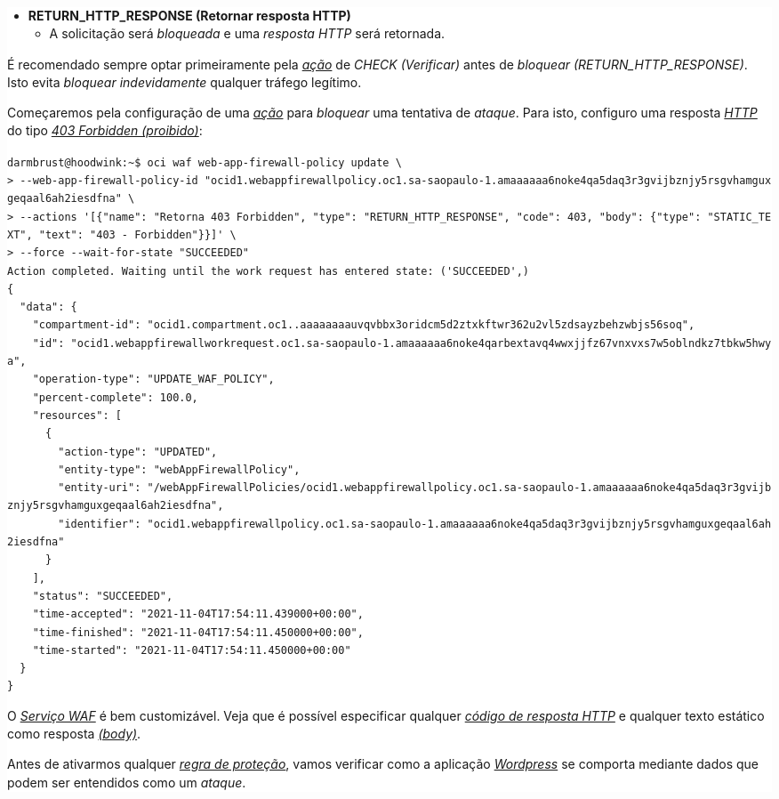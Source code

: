 - __RETURN_HTTP_RESPONSE (Retornar resposta HTTP)__
    - A solicitação será _bloqueada_ e uma _resposta HTTP_ será retornada.

É recomendado sempre optar primeiramente pela _[ação](https://docs.oracle.com/pt-br/iaas/Content/WAF/Actions/actions_management.htm)_ de _CHECK (Verificar)_ antes de _bloquear (RETURN_HTTP_RESPONSE)_. Isto evita _bloquear indevidamente_ qualquer tráfego legítimo. 

Começaremos pela configuração de uma _[ação](https://docs.oracle.com/pt-br/iaas/Content/WAF/Actions/actions_management.htm)_ para _bloquear_ uma tentativa de _ataque_. Para isto, configuro uma resposta _[HTTP](https://pt.wikipedia.org/wiki/Hypertext_Transfer_Protocol)_ do tipo _[403 Forbidden (proibido)](https://pt.wikipedia.org/wiki/HTTP_403)_:

```
darmbrust@hoodwink:~$ oci waf web-app-firewall-policy update \
> --web-app-firewall-policy-id "ocid1.webappfirewallpolicy.oc1.sa-saopaulo-1.amaaaaaa6noke4qa5daq3r3gvijbznjy5rsgvhamguxgeqaal6ah2iesdfna" \
> --actions '[{"name": "Retorna 403 Forbidden", "type": "RETURN_HTTP_RESPONSE", "code": 403, "body": {"type": "STATIC_TEXT", "text": "403 - Forbidden"}}]' \
> --force --wait-for-state "SUCCEEDED"
Action completed. Waiting until the work request has entered state: ('SUCCEEDED',)
{
  "data": {
    "compartment-id": "ocid1.compartment.oc1..aaaaaaaauvqvbbx3oridcm5d2ztxkftwr362u2vl5zdsayzbehzwbjs56soq",
    "id": "ocid1.webappfirewallworkrequest.oc1.sa-saopaulo-1.amaaaaaa6noke4qarbextavq4wwxjjfz67vnxvxs7w5oblndkz7tbkw5hwya",
    "operation-type": "UPDATE_WAF_POLICY",
    "percent-complete": 100.0,
    "resources": [
      {
        "action-type": "UPDATED",
        "entity-type": "webAppFirewallPolicy",
        "entity-uri": "/webAppFirewallPolicies/ocid1.webappfirewallpolicy.oc1.sa-saopaulo-1.amaaaaaa6noke4qa5daq3r3gvijbznjy5rsgvhamguxgeqaal6ah2iesdfna",
        "identifier": "ocid1.webappfirewallpolicy.oc1.sa-saopaulo-1.amaaaaaa6noke4qa5daq3r3gvijbznjy5rsgvhamguxgeqaal6ah2iesdfna"
      }
    ],
    "status": "SUCCEEDED",
    "time-accepted": "2021-11-04T17:54:11.439000+00:00",
    "time-finished": "2021-11-04T17:54:11.450000+00:00",
    "time-started": "2021-11-04T17:54:11.450000+00:00"
  }
}
```

O _[Serviço WAF](https://docs.oracle.com/pt-br/iaas/Content/WAF/Concepts/overview.htm)_ é bem customizável. Veja que é possível especificar qualquer _[código de resposta HTTP](https://pt.wikipedia.org/wiki/Lista_de_c%C3%B3digos_de_estado_HTTP)_ e qualquer texto estático como resposta _[(body)](https://en.wikipedia.org/wiki/HTTP_message_body)_.

Antes de ativarmos qualquer _[regra de proteção](https://docs.oracle.com/pt-br/iaas/Content/WAF/Protections/protections_management.htm)_, vamos verificar como a aplicação _[Wordpress](https://pt.wikipedia.org/wiki/WordPress)_ se comporta mediante dados que podem ser entendidos como um _ataque_.
